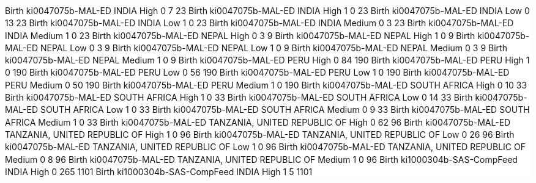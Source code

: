 Birth       ki0047075b-MAL-ED          INDIA                          High              0        7      23
Birth       ki0047075b-MAL-ED          INDIA                          High              1        0      23
Birth       ki0047075b-MAL-ED          INDIA                          Low               0       13      23
Birth       ki0047075b-MAL-ED          INDIA                          Low               1        0      23
Birth       ki0047075b-MAL-ED          INDIA                          Medium            0        3      23
Birth       ki0047075b-MAL-ED          INDIA                          Medium            1        0      23
Birth       ki0047075b-MAL-ED          NEPAL                          High              0        3       9
Birth       ki0047075b-MAL-ED          NEPAL                          High              1        0       9
Birth       ki0047075b-MAL-ED          NEPAL                          Low               0        3       9
Birth       ki0047075b-MAL-ED          NEPAL                          Low               1        0       9
Birth       ki0047075b-MAL-ED          NEPAL                          Medium            0        3       9
Birth       ki0047075b-MAL-ED          NEPAL                          Medium            1        0       9
Birth       ki0047075b-MAL-ED          PERU                           High              0       84     190
Birth       ki0047075b-MAL-ED          PERU                           High              1        0     190
Birth       ki0047075b-MAL-ED          PERU                           Low               0       56     190
Birth       ki0047075b-MAL-ED          PERU                           Low               1        0     190
Birth       ki0047075b-MAL-ED          PERU                           Medium            0       50     190
Birth       ki0047075b-MAL-ED          PERU                           Medium            1        0     190
Birth       ki0047075b-MAL-ED          SOUTH AFRICA                   High              0       10      33
Birth       ki0047075b-MAL-ED          SOUTH AFRICA                   High              1        0      33
Birth       ki0047075b-MAL-ED          SOUTH AFRICA                   Low               0       14      33
Birth       ki0047075b-MAL-ED          SOUTH AFRICA                   Low               1        0      33
Birth       ki0047075b-MAL-ED          SOUTH AFRICA                   Medium            0        9      33
Birth       ki0047075b-MAL-ED          SOUTH AFRICA                   Medium            1        0      33
Birth       ki0047075b-MAL-ED          TANZANIA, UNITED REPUBLIC OF   High              0       62      96
Birth       ki0047075b-MAL-ED          TANZANIA, UNITED REPUBLIC OF   High              1        0      96
Birth       ki0047075b-MAL-ED          TANZANIA, UNITED REPUBLIC OF   Low               0       26      96
Birth       ki0047075b-MAL-ED          TANZANIA, UNITED REPUBLIC OF   Low               1        0      96
Birth       ki0047075b-MAL-ED          TANZANIA, UNITED REPUBLIC OF   Medium            0        8      96
Birth       ki0047075b-MAL-ED          TANZANIA, UNITED REPUBLIC OF   Medium            1        0      96
Birth       ki1000304b-SAS-CompFeed    INDIA                          High              0      265    1101
Birth       ki1000304b-SAS-CompFeed    INDIA                          High              1        5    1101